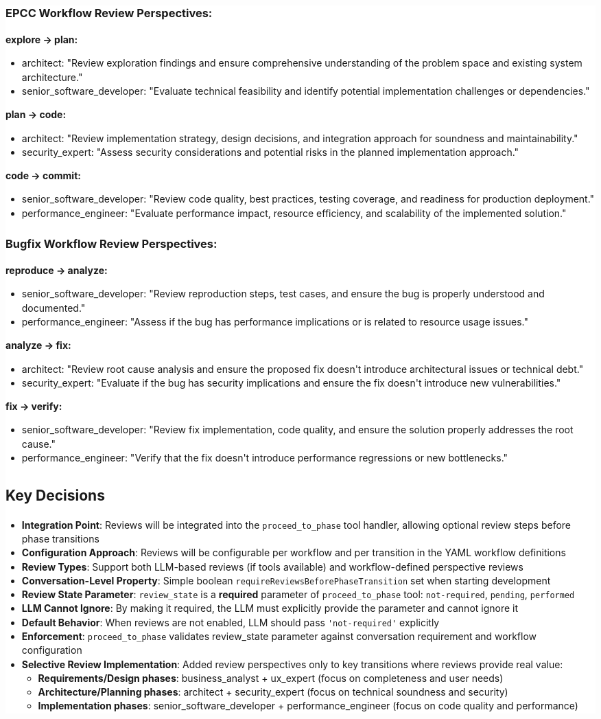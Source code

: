 ### EPCC Workflow Review Perspectives:

**explore → plan:**
- architect: "Review exploration findings and ensure comprehensive understanding of the problem space and existing system architecture."
- senior_software_developer: "Evaluate technical feasibility and identify potential implementation challenges or dependencies."

**plan → code:**
- architect: "Review implementation strategy, design decisions, and integration approach for soundness and maintainability."
- security_expert: "Assess security considerations and potential risks in the planned implementation approach."

**code → commit:**
- senior_software_developer: "Review code quality, best practices, testing coverage, and readiness for production deployment."
- performance_engineer: "Evaluate performance impact, resource efficiency, and scalability of the implemented solution."

### Bugfix Workflow Review Perspectives:

**reproduce → analyze:**
- senior_software_developer: "Review reproduction steps, test cases, and ensure the bug is properly understood and documented."
- performance_engineer: "Assess if the bug has performance implications or is related to resource usage issues."

**analyze → fix:**
- architect: "Review root cause analysis and ensure the proposed fix doesn't introduce architectural issues or technical debt."
- security_expert: "Evaluate if the bug has security implications and ensure the fix doesn't introduce new vulnerabilities."

**fix → verify:**
- senior_software_developer: "Review fix implementation, code quality, and ensure the solution properly addresses the root cause."
- performance_engineer: "Verify that the fix doesn't introduce performance regressions or new bottlenecks."

## Key Decisions
- **Integration Point**: Reviews will be integrated into the `proceed_to_phase` tool handler, allowing optional review steps before phase transitions
- **Configuration Approach**: Reviews will be configurable per workflow and per transition in the YAML workflow definitions
- **Review Types**: Support both LLM-based reviews (if tools available) and workflow-defined perspective reviews
- **Conversation-Level Property**: Simple boolean `requireReviewsBeforePhaseTransition` set when starting development
- **Review State Parameter**: `review_state` is a **required** parameter of `proceed_to_phase` tool: `not-required`, `pending`, `performed`
- **LLM Cannot Ignore**: By making it required, the LLM must explicitly provide the parameter and cannot ignore it
- **Default Behavior**: When reviews are not enabled, LLM should pass `'not-required'` explicitly
- **Enforcement**: `proceed_to_phase` validates review_state parameter against conversation requirement and workflow configuration
- **Selective Review Implementation**: Added review perspectives only to key transitions where reviews provide real value:
  - **Requirements/Design phases**: business_analyst + ux_expert (focus on completeness and user needs)
  - **Architecture/Planning phases**: architect + security_expert (focus on technical soundness and security)
  - **Implementation phases**: senior_software_developer + performance_engineer (focus on code quality and performance)